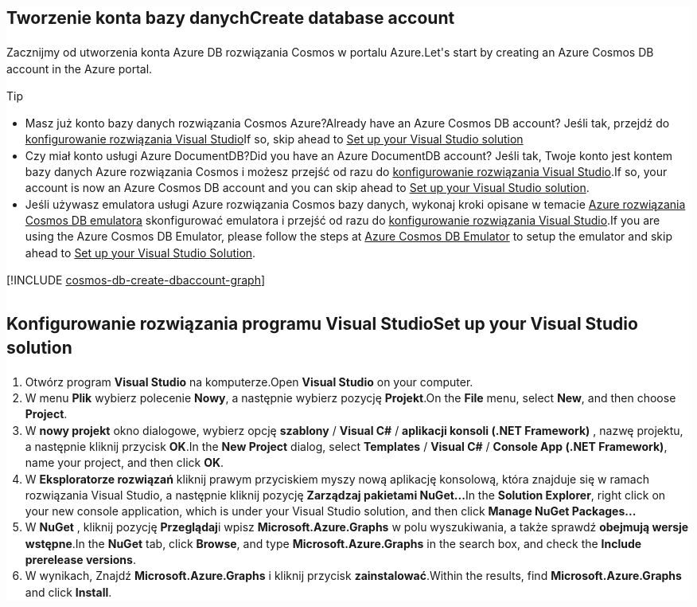 ## <a name="create-database-account"></a><span data-ttu-id="6cafd-126">Tworzenie konta bazy danych</span><span class="sxs-lookup"><span data-stu-id="6cafd-126">Create database account</span></span>

<span data-ttu-id="6cafd-127">Zacznijmy od utworzenia konta Azure DB rozwiązania Cosmos w portalu Azure.</span><span class="sxs-lookup"><span data-stu-id="6cafd-127">Let's start by creating an Azure Cosmos DB account in the Azure portal.</span></span>  

> [!TIP]
> * <span data-ttu-id="6cafd-128">Masz już konto bazy danych rozwiązania Cosmos Azure?</span><span class="sxs-lookup"><span data-stu-id="6cafd-128">Already have an Azure Cosmos DB account?</span></span> <span data-ttu-id="6cafd-129">Jeśli tak, przejdź do [konfigurowanie rozwiązania Visual Studio](#SetupVS)</span><span class="sxs-lookup"><span data-stu-id="6cafd-129">If so, skip ahead to [Set up your Visual Studio solution](#SetupVS)</span></span>
> * <span data-ttu-id="6cafd-130">Czy miał konto usługi Azure DocumentDB?</span><span class="sxs-lookup"><span data-stu-id="6cafd-130">Did you have an Azure DocumentDB account?</span></span> <span data-ttu-id="6cafd-131">Jeśli tak, Twoje konto jest kontem bazy danych Azure rozwiązania Cosmos i możesz przejść od razu do [konfigurowanie rozwiązania Visual Studio](#SetupVS).</span><span class="sxs-lookup"><span data-stu-id="6cafd-131">If so, your account is now an Azure Cosmos DB account and you can skip ahead to [Set up your Visual Studio solution](#SetupVS).</span></span>  
> * <span data-ttu-id="6cafd-132">Jeśli używasz emulatora usługi Azure rozwiązania Cosmos bazy danych, wykonaj kroki opisane w temacie [Azure rozwiązania Cosmos DB emulatora](local-emulator.md) skonfigurować emulatora i przejść od razu do [konfigurowanie rozwiązania Visual Studio](#SetupVS).</span><span class="sxs-lookup"><span data-stu-id="6cafd-132">If you are using the Azure Cosmos DB Emulator, please follow the steps at [Azure Cosmos DB Emulator](local-emulator.md) to setup the emulator and skip ahead to [Set up your Visual Studio Solution](#SetupVS).</span></span> 
>
> 

[!INCLUDE [cosmos-db-create-dbaccount-graph](../../includes/cosmos-db-create-dbaccount-graph.md)]

## <span data-ttu-id="6cafd-133"><a id="SetupVS"></a>Konfigurowanie rozwiązania programu Visual Studio</span><span class="sxs-lookup"><span data-stu-id="6cafd-133"><a id="SetupVS"></a>Set up your Visual Studio solution</span></span>
1. <span data-ttu-id="6cafd-134">Otwórz program **Visual Studio** na komputerze.</span><span class="sxs-lookup"><span data-stu-id="6cafd-134">Open **Visual Studio** on your computer.</span></span>
2. <span data-ttu-id="6cafd-135">W menu **Plik** wybierz polecenie **Nowy**, a następnie wybierz pozycję **Projekt**.</span><span class="sxs-lookup"><span data-stu-id="6cafd-135">On the **File** menu, select **New**, and then choose **Project**.</span></span>
3. <span data-ttu-id="6cafd-136">W **nowy projekt** okno dialogowe, wybierz opcję **szablony** / **Visual C#** / **aplikacji konsoli (.NET Framework)** , nazwę projektu, a następnie kliknij przycisk **OK**.</span><span class="sxs-lookup"><span data-stu-id="6cafd-136">In the **New Project** dialog, select **Templates** / **Visual C#** / **Console App (.NET Framework)**, name your project, and then click **OK**.</span></span>
4. <span data-ttu-id="6cafd-137">W **Eksploratorze rozwiązań** kliknij prawym przyciskiem myszy nową aplikację konsolową, która znajduje się w ramach rozwiązania Visual Studio, a następnie kliknij pozycję **Zarządzaj pakietami NuGet...**</span><span class="sxs-lookup"><span data-stu-id="6cafd-137">In the **Solution Explorer**, right click on your new console application, which is under your Visual Studio solution, and then click **Manage NuGet Packages...**</span></span>
5. <span data-ttu-id="6cafd-138">W **NuGet** , kliknij pozycję **Przeglądaj**i wpisz **Microsoft.Azure.Graphs** w polu wyszukiwania, a także sprawdź **obejmują wersje wstępne**.</span><span class="sxs-lookup"><span data-stu-id="6cafd-138">In the **NuGet** tab, click **Browse**, and type **Microsoft.Azure.Graphs** in the search box, and check the **Include prerelease versions**.</span></span>
6. <span data-ttu-id="6cafd-139">W wynikach, Znajdź **Microsoft.Azure.Graphs** i kliknij przycisk **zainstalować**.</span><span class="sxs-lookup"><span data-stu-id="6cafd-139">Within the results, find **Microsoft.Azure.Graphs** and click **Install**.</span></span>
   